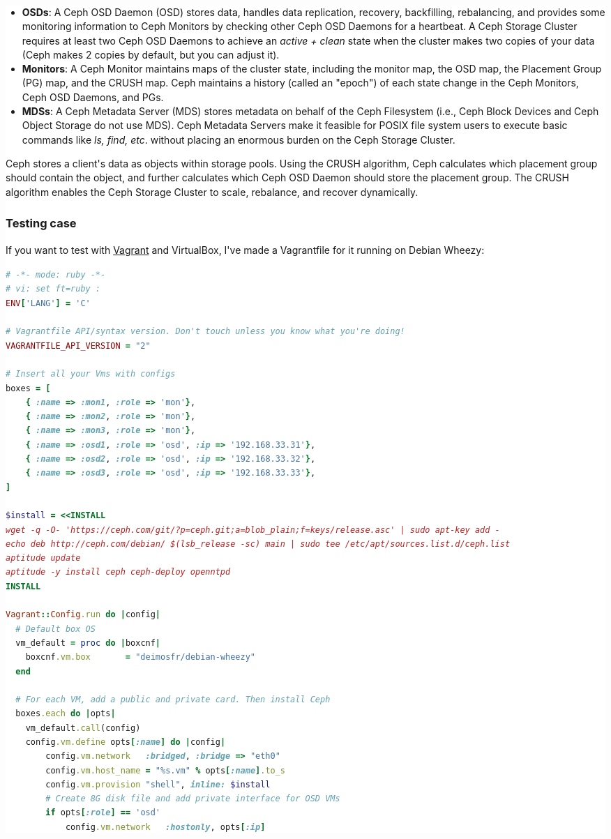 - **OSDs**: A Ceph OSD Daemon (OSD) stores data, handles data replication, recovery, backfilling, rebalancing, and provides some monitoring information to Ceph Monitors by checking other Ceph OSD Daemons for a heartbeat. A Ceph Storage Cluster requires at least two Ceph OSD Daemons to achieve an _active + clean_ state when the cluster makes two copies of your data (Ceph makes 2 copies by default, but you can adjust it).
- **Monitors**: A Ceph Monitor maintains maps of the cluster state, including the monitor map, the OSD map, the Placement Group (PG) map, and the CRUSH map. Ceph maintains a history (called an "epoch") of each state change in the Ceph Monitors, Ceph OSD Daemons, and PGs.
- **MDSs**: A Ceph Metadata Server (MDS) stores metadata on behalf of the Ceph Filesystem (i.e., Ceph Block Devices and Ceph Object Storage do not use MDS). Ceph Metadata Servers make it feasible for POSIX file system users to execute basic commands like _ls, find, etc_. without placing an enormous burden on the Ceph Storage Cluster.

Ceph stores a client's data as objects within storage pools. Using the CRUSH algorithm, Ceph calculates which placement group should contain the object, and further calculates which Ceph OSD Daemon should store the placement group. The CRUSH algorithm enables the Ceph Storage Cluster to scale, rebalance, and recover dynamically.

### Testing case

If you want to test with [Vagrant](./vagrant_:_quickly_deploy_virtual_machines.html) and VirtualBox, I've made a Vagrantfile for it running on Debian Wheezy:

```ruby {linenos=table}
# -*- mode: ruby -*-
# vi: set ft=ruby :
ENV['LANG'] = 'C'

# Vagrantfile API/syntax version. Don't touch unless you know what you're doing!
VAGRANTFILE_API_VERSION = "2"

# Insert all your Vms with configs
boxes = [
    { :name => :mon1, :role => 'mon'},
    { :name => :mon2, :role => 'mon'},
    { :name => :mon3, :role => 'mon'},
    { :name => :osd1, :role => 'osd', :ip => '192.168.33.31'},
    { :name => :osd2, :role => 'osd', :ip => '192.168.33.32'},
    { :name => :osd3, :role => 'osd', :ip => '192.168.33.33'},
]

$install = <<INSTALL
wget -q -O- 'https://ceph.com/git/?p=ceph.git;a=blob_plain;f=keys/release.asc' | sudo apt-key add -
echo deb http://ceph.com/debian/ $(lsb_release -sc) main | sudo tee /etc/apt/sources.list.d/ceph.list
aptitude update
aptitude -y install ceph ceph-deploy openntpd
INSTALL

Vagrant::Config.run do |config|
  # Default box OS
  vm_default = proc do |boxcnf|
    boxcnf.vm.box       = "deimosfr/debian-wheezy"
  end

  # For each VM, add a public and private card. Then install Ceph
  boxes.each do |opts|
    vm_default.call(config)
    config.vm.define opts[:name] do |config|
        config.vm.network   :bridged, :bridge => "eth0"
        config.vm.host_name = "%s.vm" % opts[:name].to_s
        config.vm.provision "shell", inline: $install
        # Create 8G disk file and add private interface for OSD VMs
        if opts[:role] == 'osd'
            config.vm.network   :hostonly, opts[:ip]
```

[^1]: http://www.inktank.com/what-is-ceph/
[^2]: http://ceph.com/docs/master/rados/configuration/pool-pg-config-ref/
[^3]: http://ceph.com/docs/master/rados/operations/crush-map/
[^4]: http://ceph.com/docs/master/man/8/crushtool/
[^5]: http://tracker.ceph.com/issues/5195